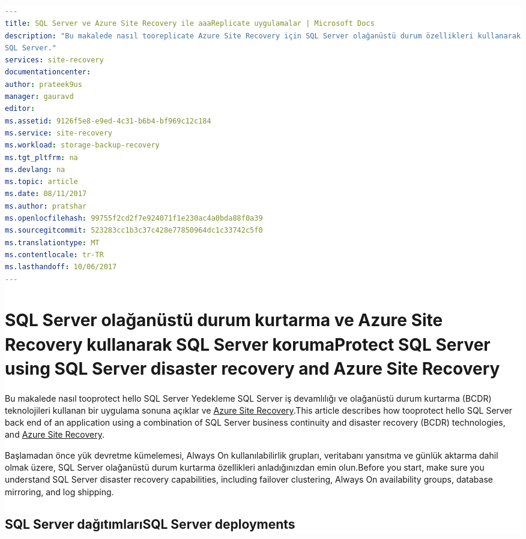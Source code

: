 ```yaml
---
title: SQL Server ve Azure Site Recovery ile aaaReplicate uygulamalar | Microsoft Docs
description: "Bu makalede nasıl tooreplicate Azure Site Recovery için SQL Server olağanüstü durum özellikleri kullanarak SQL Server."
services: site-recovery
documentationcenter: 
author: prateek9us
manager: gauravd
editor: 
ms.assetid: 9126f5e8-e9ed-4c31-b6b4-bf969c12c184
ms.service: site-recovery
ms.workload: storage-backup-recovery
ms.tgt_pltfrm: na
ms.devlang: na
ms.topic: article
ms.date: 08/11/2017
ms.author: pratshar
ms.openlocfilehash: 99755f2cd2f7e924071f1e230ac4a0bda88f0a39
ms.sourcegitcommit: 523283cc1b3c37c428e77850964dc1c33742c5f0
ms.translationtype: MT
ms.contentlocale: tr-TR
ms.lasthandoff: 10/06/2017
---
```

# <a name="protect-sql-server-using-sql-server-disaster-recovery-and-azure-site-recovery"></a><span data-ttu-id="6e4db-103">SQL Server olağanüstü durum kurtarma ve Azure Site Recovery kullanarak SQL Server koruma</span><span class="sxs-lookup"><span data-stu-id="6e4db-103">Protect SQL Server using SQL Server disaster recovery and Azure Site Recovery</span></span>

<span data-ttu-id="6e4db-104">Bu makalede nasıl tooprotect hello SQL Server Yedekleme SQL Server iş devamlılığı ve olağanüstü durum kurtarma (BCDR) teknolojileri kullanan bir uygulama sonuna açıklar ve [Azure Site Recovery](site-recovery-overview.md).</span><span class="sxs-lookup"><span data-stu-id="6e4db-104">This article describes how tooprotect hello SQL Server back end of an application using a combination of SQL Server business continuity and disaster recovery (BCDR) technologies, and [Azure Site Recovery](site-recovery-overview.md).</span></span>

<span data-ttu-id="6e4db-105">Başlamadan önce yük devretme kümelemesi, Always On kullanılabilirlik grupları, veritabanı yansıtma ve günlük aktarma dahil olmak üzere, SQL Server olağanüstü durum kurtarma özellikleri anladığınızdan emin olun.</span><span class="sxs-lookup"><span data-stu-id="6e4db-105">Before you start, make sure you understand SQL Server disaster recovery capabilities, including failover clustering, Always On availability groups, database mirroring, and log shipping.</span></span>


## <a name="sql-server-deployments"></a><span data-ttu-id="6e4db-106">SQL Server dağıtımları</span><span class="sxs-lookup"><span data-stu-id="6e4db-106">SQL Server deployments</span></span>
